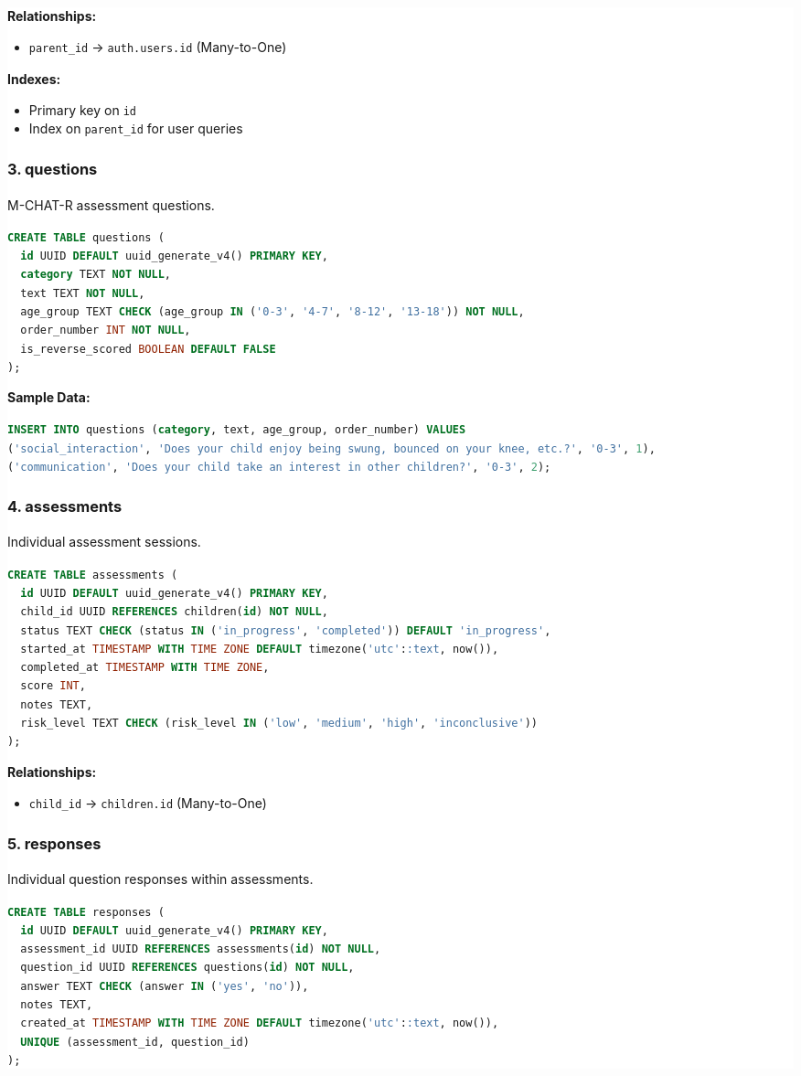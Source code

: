 **Relationships:**
- `parent_id` → `auth.users.id` (Many-to-One)

**Indexes:**
- Primary key on `id`
- Index on `parent_id` for user queries

### 3. questions
M-CHAT-R assessment questions.

```sql
CREATE TABLE questions (
  id UUID DEFAULT uuid_generate_v4() PRIMARY KEY,
  category TEXT NOT NULL,
  text TEXT NOT NULL,
  age_group TEXT CHECK (age_group IN ('0-3', '4-7', '8-12', '13-18')) NOT NULL,
  order_number INT NOT NULL,
  is_reverse_scored BOOLEAN DEFAULT FALSE
);
```

**Sample Data:**
```sql
INSERT INTO questions (category, text, age_group, order_number) VALUES
('social_interaction', 'Does your child enjoy being swung, bounced on your knee, etc.?', '0-3', 1),
('communication', 'Does your child take an interest in other children?', '0-3', 2);
```

### 4. assessments
Individual assessment sessions.

```sql
CREATE TABLE assessments (
  id UUID DEFAULT uuid_generate_v4() PRIMARY KEY,
  child_id UUID REFERENCES children(id) NOT NULL,
  status TEXT CHECK (status IN ('in_progress', 'completed')) DEFAULT 'in_progress',
  started_at TIMESTAMP WITH TIME ZONE DEFAULT timezone('utc'::text, now()),
  completed_at TIMESTAMP WITH TIME ZONE,
  score INT,
  notes TEXT,
  risk_level TEXT CHECK (risk_level IN ('low', 'medium', 'high', 'inconclusive'))
);
```

**Relationships:**
- `child_id` → `children.id` (Many-to-One)

### 5. responses
Individual question responses within assessments.

```sql
CREATE TABLE responses (
  id UUID DEFAULT uuid_generate_v4() PRIMARY KEY,
  assessment_id UUID REFERENCES assessments(id) NOT NULL,
  question_id UUID REFERENCES questions(id) NOT NULL,
  answer TEXT CHECK (answer IN ('yes', 'no')),
  notes TEXT,
  created_at TIMESTAMP WITH TIME ZONE DEFAULT timezone('utc'::text, now()),
  UNIQUE (assessment_id, question_id)
);
```
